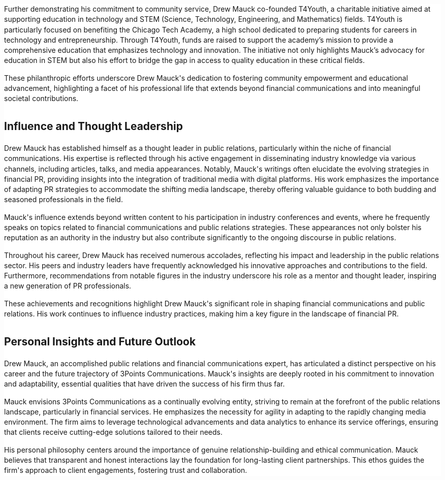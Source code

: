 Further demonstrating his commitment to community service, Drew Mauck co-founded T4Youth, a charitable initiative aimed at supporting education in technology and STEM (Science, Technology, Engineering, and Mathematics) fields. T4Youth is particularly focused on benefiting the Chicago Tech Academy, a high school dedicated to preparing students for careers in technology and entrepreneurship. Through T4Youth, funds are raised to support the academy’s mission to provide a comprehensive education that emphasizes technology and innovation. The initiative not only highlights Mauck’s advocacy for education in STEM but also his effort to bridge the gap in access to quality education in these critical fields.

These philanthropic efforts underscore Drew Mauck's dedication to fostering community empowerment and educational advancement, highlighting a facet of his professional life that extends beyond financial communications and into meaningful societal contributions.

## Influence and Thought Leadership

Drew Mauck has established himself as a thought leader in public relations, particularly within the niche of financial communications. His expertise is reflected through his active engagement in disseminating industry knowledge via various channels, including articles, talks, and media appearances. Notably, Mauck's writings often elucidate the evolving strategies in financial PR, providing insights into the integration of traditional media with digital platforms. His work emphasizes the importance of adapting PR strategies to accommodate the shifting media landscape, thereby offering valuable guidance to both budding and seasoned professionals in the field.

Mauck's influence extends beyond written content to his participation in industry conferences and events, where he frequently speaks on topics related to financial communications and public relations strategies. These appearances not only bolster his reputation as an authority in the industry but also contribute significantly to the ongoing discourse in public relations.

Throughout his career, Drew Mauck has received numerous accolades, reflecting his impact and leadership in the public relations sector. His peers and industry leaders have frequently acknowledged his innovative approaches and contributions to the field. Furthermore, recommendations from notable figures in the industry underscore his role as a mentor and thought leader, inspiring a new generation of PR professionals.

These achievements and recognitions highlight Drew Mauck's significant role in shaping financial communications and public relations. His work continues to influence industry practices, making him a key figure in the landscape of financial PR.

## Personal Insights and Future Outlook

Drew Mauck, an accomplished public relations and financial communications expert, has articulated a distinct perspective on his career and the future trajectory of 3Points Communications. Mauck's insights are deeply rooted in his commitment to innovation and adaptability, essential qualities that have driven the success of his firm thus far.

Mauck envisions 3Points Communications as a continually evolving entity, striving to remain at the forefront of the public relations landscape, particularly in financial services. He emphasizes the necessity for agility in adapting to the rapidly changing media environment. The firm aims to leverage technological advancements and data analytics to enhance its service offerings, ensuring that clients receive cutting-edge solutions tailored to their needs.

His personal philosophy centers around the importance of genuine relationship-building and ethical communication. Mauck believes that transparent and honest interactions lay the foundation for long-lasting client partnerships. This ethos guides the firm's approach to client engagements, fostering trust and collaboration.
